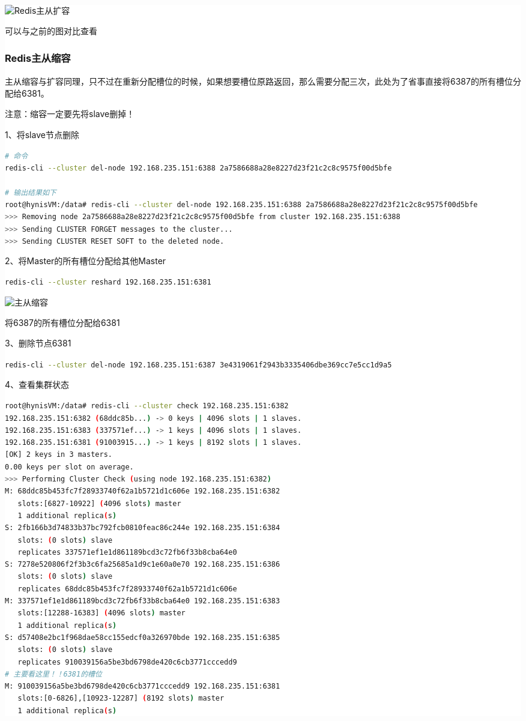 ![Redis主从扩容](http://img.yesmylord.cn//image-20230411220405617.png)

可以与之前的图对比查看

### Redis主从缩容

主从缩容与扩容同理，只不过在重新分配槽位的时候，如果想要槽位原路返回，那么需要分配三次，此处为了省事直接将6387的所有槽位分配给6381。

注意：缩容一定要先将slave删掉！

1、将slave节点删除

```sh
# 命令
redis-cli --cluster del-node 192.168.235.151:6388 2a7586688a28e8227d23f21c2c8c9575f00d5bfe

# 输出结果如下
root@hynisVM:/data# redis-cli --cluster del-node 192.168.235.151:6388 2a7586688a28e8227d23f21c2c8c9575f00d5bfe
>>> Removing node 2a7586688a28e8227d23f21c2c8c9575f00d5bfe from cluster 192.168.235.151:6388
>>> Sending CLUSTER FORGET messages to the cluster...
>>> Sending CLUSTER RESET SOFT to the deleted node.
```

2、将Master的所有槽位分配给其他Master

```sh
redis-cli --cluster reshard 192.168.235.151:6381
```

![主从缩容](http://img.yesmylord.cn//image-20230411221335692.png)

将6387的所有槽位分配给6381

3、删除节点6381

```sh
redis-cli --cluster del-node 192.168.235.151:6387 3e4319061f2943b3335406dbe369cc7e5cc1d9a5
```

4、查看集群状态

```sh
root@hynisVM:/data# redis-cli --cluster check 192.168.235.151:6382
192.168.235.151:6382 (68ddc85b...) -> 0 keys | 4096 slots | 1 slaves.
192.168.235.151:6383 (337571ef...) -> 1 keys | 4096 slots | 1 slaves.
192.168.235.151:6381 (91003915...) -> 1 keys | 8192 slots | 1 slaves.
[OK] 2 keys in 3 masters.
0.00 keys per slot on average.
>>> Performing Cluster Check (using node 192.168.235.151:6382)
M: 68ddc85b453fc7f28933740f62a1b5721d1c606e 192.168.235.151:6382
   slots:[6827-10922] (4096 slots) master
   1 additional replica(s)
S: 2fb166b3d74833b37bc792fcb0810feac86c244e 192.168.235.151:6384
   slots: (0 slots) slave
   replicates 337571ef1e1d861189bcd3c72fb6f33b8cba64e0
S: 7278e520806f2f3b3c6fa25685a1d9c1e60a0e70 192.168.235.151:6386
   slots: (0 slots) slave
   replicates 68ddc85b453fc7f28933740f62a1b5721d1c606e
M: 337571ef1e1d861189bcd3c72fb6f33b8cba64e0 192.168.235.151:6383
   slots:[12288-16383] (4096 slots) master
   1 additional replica(s)
S: d57408e2bc1f968dae58cc155edcf0a326970bde 192.168.235.151:6385
   slots: (0 slots) slave
   replicates 910039156a5be3bd6798de420c6cb3771cccedd9
# 主要看这里！！6381的槽位
M: 910039156a5be3bd6798de420c6cb3771cccedd9 192.168.235.151:6381
   slots:[0-6826],[10923-12287] (8192 slots) master
   1 additional replica(s)
```